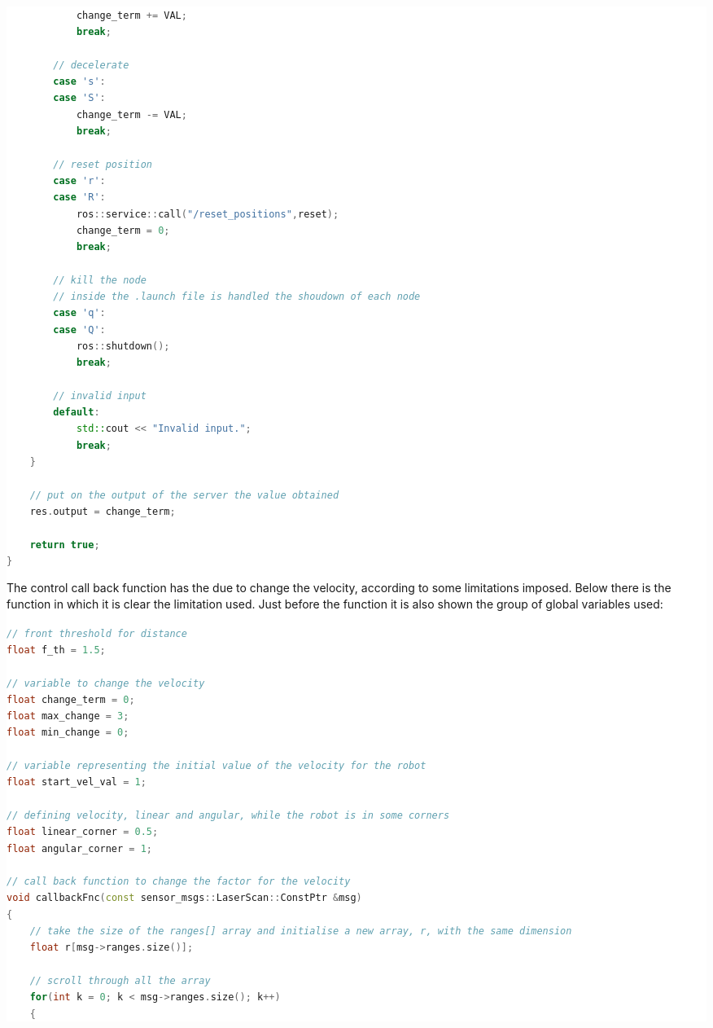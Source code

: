 ```cpp
			change_term += VAL;
			break;
		
		// decelerate
		case 's':
		case 'S':
			change_term -= VAL;
			break;
			
		// reset position
		case 'r':
		case 'R':
			ros::service::call("/reset_positions",reset);
			change_term = 0;
			break;
			
		// kill the node
		// inside the .launch file is handled the shoudown of each node
		case 'q':
		case 'Q':
			ros::shutdown();
			break;
			
		// invalid input
		default:
			std::cout << "Invalid input.";
			break;
	}
	
	// put on the output of the server the value obtained
	res.output = change_term;
	
	return true;
}
```

The control call back function has the due to change the velocity, according to some limitations imposed. Below there is the function in which it is clear the limitation used.
Just before the function it is also shown the group of global variables used:
```cpp
// front threshold for distance
float f_th = 1.5;

// variable to change the velocity
float change_term = 0;
float max_change = 3;
float min_change = 0;

// variable representing the initial value of the velocity for the robot
float start_vel_val = 1;

// defining velocity, linear and angular, while the robot is in some corners
float linear_corner = 0.5;
float angular_corner = 1;

// call back function to change the factor for the velocity
void callbackFnc(const sensor_msgs::LaserScan::ConstPtr &msg)
{
	// take the size of the ranges[] array and initialise a new array, r, with the same dimension
	float r[msg->ranges.size()];
	
	// scroll through all the array
	for(int k = 0; k < msg->ranges.size(); k++)
	{	
```